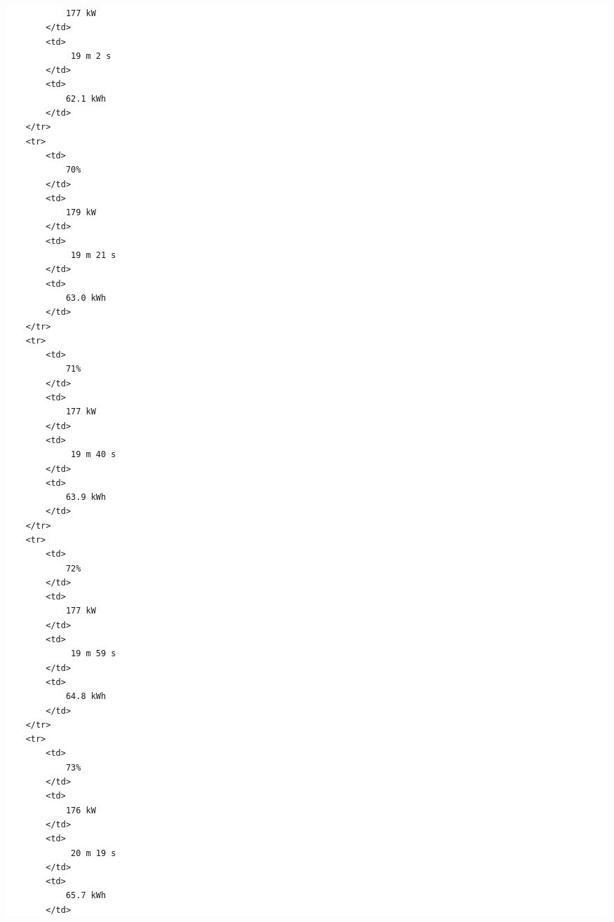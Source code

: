 				177 kW
			</td>
			<td>
				 19 m 2 s
			</td>
			<td>
				62.1 kWh
			</td>
		</tr>
		<tr>
			<td>
				70%
			</td>
			<td>
				179 kW
			</td>
			<td>
				 19 m 21 s
			</td>
			<td>
				63.0 kWh
			</td>
		</tr>
		<tr>
			<td>
				71%
			</td>
			<td>
				177 kW
			</td>
			<td>
				 19 m 40 s
			</td>
			<td>
				63.9 kWh
			</td>
		</tr>
		<tr>
			<td>
				72%
			</td>
			<td>
				177 kW
			</td>
			<td>
				 19 m 59 s
			</td>
			<td>
				64.8 kWh
			</td>
		</tr>
		<tr>
			<td>
				73%
			</td>
			<td>
				176 kW
			</td>
			<td>
				 20 m 19 s
			</td>
			<td>
				65.7 kWh
			</td>